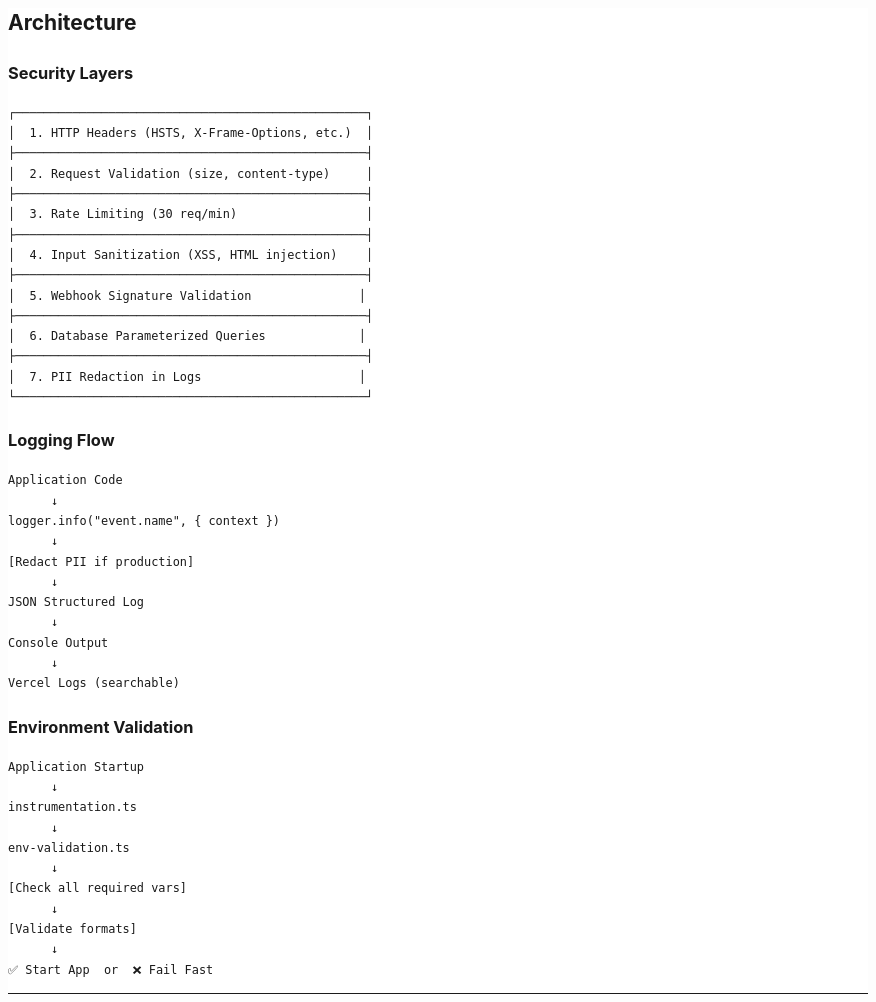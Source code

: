 
## Architecture

### Security Layers

```
┌─────────────────────────────────────────────────┐
│  1. HTTP Headers (HSTS, X-Frame-Options, etc.)  │
├─────────────────────────────────────────────────┤
│  2. Request Validation (size, content-type)     │
├─────────────────────────────────────────────────┤
│  3. Rate Limiting (30 req/min)                  │
├─────────────────────────────────────────────────┤
│  4. Input Sanitization (XSS, HTML injection)    │
├─────────────────────────────────────────────────┤
│  5. Webhook Signature Validation               │
├─────────────────────────────────────────────────┤
│  6. Database Parameterized Queries             │
├─────────────────────────────────────────────────┤
│  7. PII Redaction in Logs                      │
└─────────────────────────────────────────────────┘
```

### Logging Flow

```
Application Code
      ↓
logger.info("event.name", { context })
      ↓
[Redact PII if production]
      ↓
JSON Structured Log
      ↓
Console Output
      ↓
Vercel Logs (searchable)
```

### Environment Validation

```
Application Startup
      ↓
instrumentation.ts
      ↓
env-validation.ts
      ↓
[Check all required vars]
      ↓
[Validate formats]
      ↓
✅ Start App  or  ❌ Fail Fast
```

---